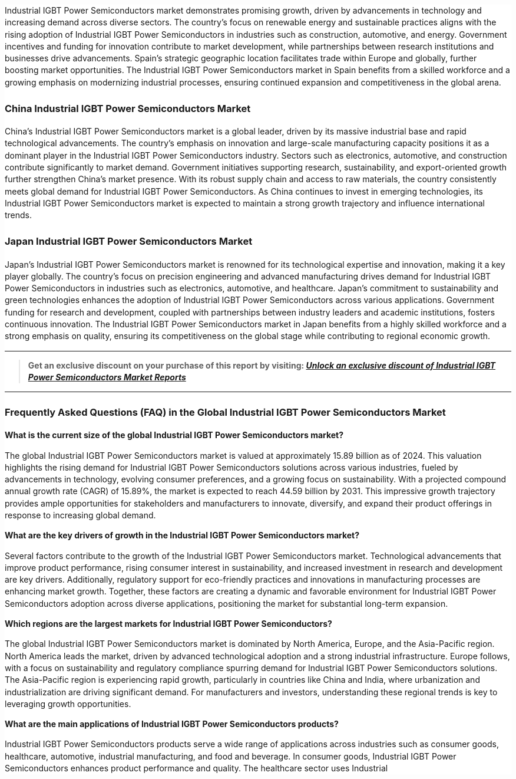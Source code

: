 Industrial IGBT Power Semiconductors market demonstrates promising growth, driven by advancements in technology and increasing demand across diverse sectors. The country&rsquo;s focus on renewable energy and sustainable practices aligns with the rising adoption of Industrial IGBT Power Semiconductors in industries such as construction, automotive, and energy. Government incentives and funding for innovation contribute to market development, while partnerships between research institutions and businesses drive advancements. Spain&rsquo;s strategic geographic location facilitates trade within Europe and globally, further boosting market opportunities. The Industrial IGBT Power Semiconductors market in Spain benefits from a skilled workforce and a growing emphasis on modernizing industrial processes, ensuring continued expansion and competitiveness in the global arena.</p><h3>China Industrial IGBT Power Semiconductors Market</h3><p>China&rsquo;s Industrial IGBT Power Semiconductors market is a global leader, driven by its massive industrial base and rapid technological advancements. The country&rsquo;s emphasis on innovation and large-scale manufacturing capacity positions it as a dominant player in the Industrial IGBT Power Semiconductors industry. Sectors such as electronics, automotive, and construction contribute significantly to market demand. Government initiatives supporting research, sustainability, and export-oriented growth further strengthen China&rsquo;s market presence. With its robust supply chain and access to raw materials, the country consistently meets global demand for Industrial IGBT Power Semiconductors. As China continues to invest in emerging technologies, its Industrial IGBT Power Semiconductors market is expected to maintain a strong growth trajectory and influence international trends.</p><h3>Japan Industrial IGBT Power Semiconductors Market</h3><p>Japan&rsquo;s Industrial IGBT Power Semiconductors market is renowned for its technological expertise and innovation, making it a key player globally. The country&rsquo;s focus on precision engineering and advanced manufacturing drives demand for Industrial IGBT Power Semiconductors in industries such as electronics, automotive, and healthcare. Japan&rsquo;s commitment to sustainability and green technologies enhances the adoption of Industrial IGBT Power Semiconductors across various applications. Government funding for research and development, coupled with partnerships between industry leaders and academic institutions, fosters continuous innovation. The Industrial IGBT Power Semiconductors market in Japan benefits from a highly skilled workforce and a strong emphasis on quality, ensuring its competitiveness on the global stage while contributing to regional economic growth.</p><hr /><blockquote><p><strong>Get an exclusive discount on your purchase of this report by visiting: <em><a href="://marketresearchpulse.com/ask-for-discount/61644?utm_source=Github&amp;utm_medium=021">Unlock an exclusive discount of Industrial IGBT Power Semiconductors Market Reports</a></em>&nbsp;</strong></p></blockquote><hr /><h3>Frequently Asked Questions (FAQ) in the Global Industrial IGBT Power Semiconductors Market</h3><p><strong>What is the current size of the global Industrial IGBT Power Semiconductors market?</strong></p><p>The global Industrial IGBT Power Semiconductors market is valued at approximately 15.89 billion as of 2024. This valuation highlights the rising demand for Industrial IGBT Power Semiconductors solutions across various industries, fueled by advancements in technology, evolving consumer preferences, and a growing focus on sustainability. With a projected compound annual growth rate (CAGR) of 15.89%, the market is expected to reach 44.59 billion by 2031. This impressive growth trajectory provides ample opportunities for stakeholders and manufacturers to innovate, diversify, and expand their product offerings in response to increasing global demand.</p><p><strong>What are the key drivers of growth in the Industrial IGBT Power Semiconductors market?</strong></p><p>Several factors contribute to the growth of the Industrial IGBT Power Semiconductors market. Technological advancements that improve product performance, rising consumer interest in sustainability, and increased investment in research and development are key drivers. Additionally, regulatory support for eco-friendly practices and innovations in manufacturing processes are enhancing market growth. Together, these factors are creating a dynamic and favorable environment for Industrial IGBT Power Semiconductors adoption across diverse applications, positioning the market for substantial long-term expansion.</p><p><strong>Which regions are the largest markets for Industrial IGBT Power Semiconductors?</strong></p><p>The global Industrial IGBT Power Semiconductors market is dominated by North America, Europe, and the Asia-Pacific region. North America leads the market, driven by advanced technological adoption and a strong industrial infrastructure. Europe follows, with a focus on sustainability and regulatory compliance spurring demand for Industrial IGBT Power Semiconductors solutions. The Asia-Pacific region is experiencing rapid growth, particularly in countries like China and India, where urbanization and industrialization are driving significant demand. For manufacturers and investors, understanding these regional trends is key to leveraging growth opportunities.</p><p><strong>What are the main applications of Industrial IGBT Power Semiconductors products?</strong></p><p>Industrial IGBT Power Semiconductors products serve a wide range of applications across industries such as consumer goods, healthcare, automotive, industrial manufacturing, and food and beverage. In consumer goods, Industrial IGBT Power Semiconductors enhances product performance and quality. The healthcare sector uses Industrial